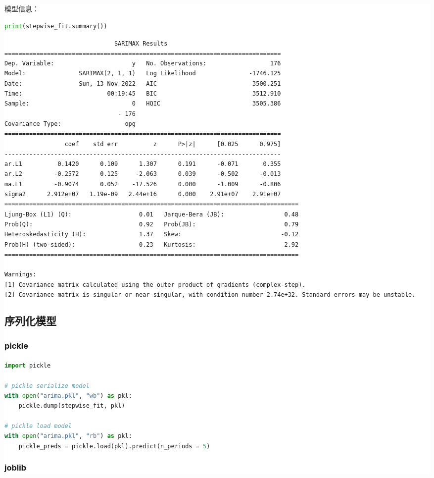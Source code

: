 模型信息：

```python
print(stepwise_fit.summary())
```

```
                               SARIMAX Results                                
==============================================================================
Dep. Variable:                      y   No. Observations:                  176
Model:               SARIMAX(2, 1, 1)   Log Likelihood               -1746.125
Date:                Sun, 13 Nov 2022   AIC                           3500.251
Time:                        00:19:45   BIC                           3512.910
Sample:                             0   HQIC                          3505.386
                                - 176                                         
Covariance Type:                  opg                                         
==============================================================================
                 coef    std err          z      P>|z|      [0.025      0.975]
------------------------------------------------------------------------------
ar.L1          0.1420      0.109      1.307      0.191      -0.071       0.355
ar.L2         -0.2572      0.125     -2.063      0.039      -0.502      -0.013
ma.L1         -0.9074      0.052    -17.526      0.000      -1.009      -0.806
sigma2      2.912e+07   1.19e-09   2.44e+16      0.000    2.91e+07    2.91e+07
===================================================================================
Ljung-Box (L1) (Q):                   0.01   Jarque-Bera (JB):                 0.48
Prob(Q):                              0.92   Prob(JB):                         0.79
Heteroskedasticity (H):               1.37   Skew:                            -0.12
Prob(H) (two-sided):                  0.23   Kurtosis:                         2.92
===================================================================================

Warnings:
[1] Covariance matrix calculated using the outer product of gradients (complex-step).
[2] Covariance matrix is singular or near-singular, with condition number 2.74e+32. Standard errors may be unstable.
```

## 序列化模型

### pickle

```python
import pickle

# pickle serialize model
with open("arima.pkl", "wb") as pkl:
    pickle.dump(stepwise_fit, pkl)

# pickle load model
with open("arima.pkl", "rb") as pkl:
    pickle_preds = pickle.load(pkl).predict(n_periods = 5)
```

### joblib
